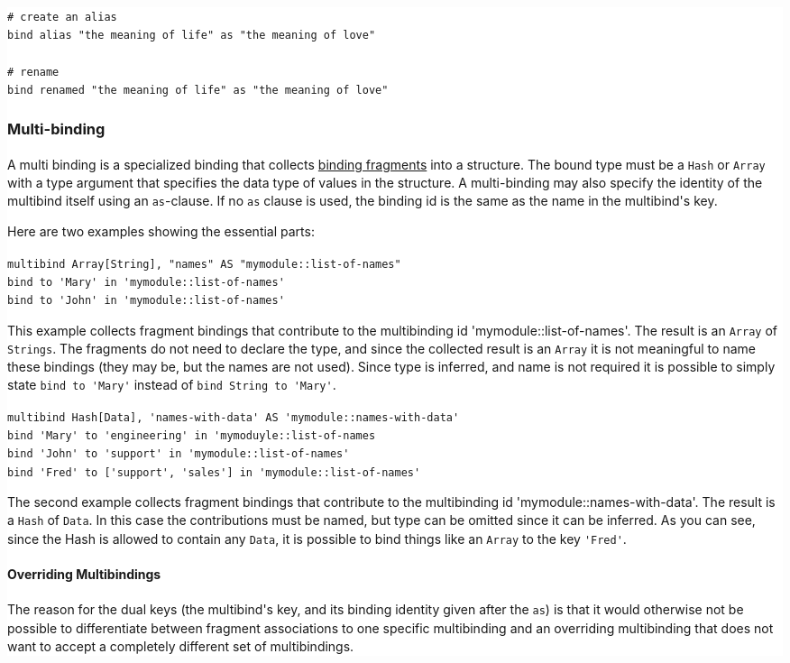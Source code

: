     # create an alias
    bind alias "the meaning of life" as "the meaning of love"
    
    # rename
    bind renamed "the meaning of life" as "the meaning of love"

### Multi-binding

A multi binding is a specialized binding that collects [binding fragments](#term-binding-fragment) into a structure.
The bound type must be a `Hash` or `Array` with a type argument that specifies the data type of values in the
structure. A multi-binding may also specify the identity of the multibind itself using an `as`-clause. If no `as` clause
is used, the binding id is the same as the name in the multibind's key.

Here are two examples showing the essential parts:

    multibind Array[String], "names" AS "mymodule::list-of-names"
    bind to 'Mary' in 'mymodule::list-of-names'
    bind to 'John' in 'mymodule::list-of-names'

This example collects fragment bindings that contribute to the multibinding id 'mymodule::list-of-names'. The
result is an `Array` of `Strings`. The fragments do not need to declare the type, and since the collected result
is an `Array` it is not meaningful to name these bindings (they may be, but the names are not used). Since type is inferred,
and name is not required it is possible to simply state `bind to 'Mary'` instead of `bind String to 'Mary'`.

    multibind Hash[Data], 'names-with-data' AS 'mymodule::names-with-data'
    bind 'Mary' to 'engineering' in 'mymoduyle::list-of-names
    bind 'John' to 'support' in 'mymodule::list-of-names'
    bind 'Fred' to ['support', 'sales'] in 'mymodule::list-of-names'

The second example collects fragment bindings that contribute to the multibinding id 'mymodule::names-with-data'.
The result is a `Hash` of `Data`. In this case the contributions must be named, but type can be omitted since it
can be inferred. As you can see, since the Hash is allowed to contain any `Data`, it is possible to bind things
like an `Array` to the key `'Fred'`.

#### Overriding Multibindings

The reason for the dual keys (the multibind's key, and its binding identity given after the `as`) is that it would
otherwise not be possible to differentiate between fragment associations to one specific multibinding
and an overriding multibinding that does not want to accept a completely different set of multibindings.
